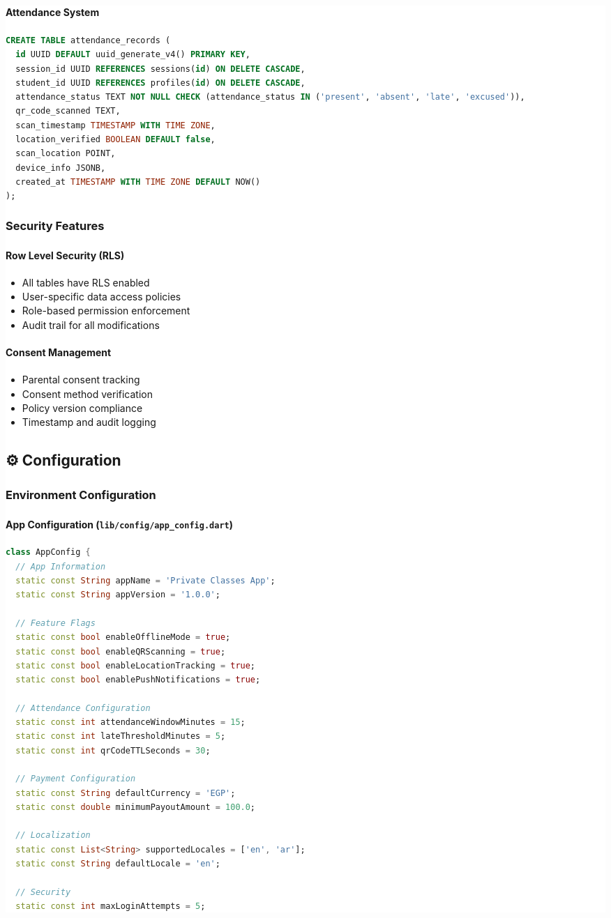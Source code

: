 #### Attendance System
```sql
CREATE TABLE attendance_records (
  id UUID DEFAULT uuid_generate_v4() PRIMARY KEY,
  session_id UUID REFERENCES sessions(id) ON DELETE CASCADE,
  student_id UUID REFERENCES profiles(id) ON DELETE CASCADE,
  attendance_status TEXT NOT NULL CHECK (attendance_status IN ('present', 'absent', 'late', 'excused')),
  qr_code_scanned TEXT,
  scan_timestamp TIMESTAMP WITH TIME ZONE,
  location_verified BOOLEAN DEFAULT false,
  scan_location POINT,
  device_info JSONB,
  created_at TIMESTAMP WITH TIME ZONE DEFAULT NOW()
);
```

### Security Features

#### Row Level Security (RLS)
- All tables have RLS enabled
- User-specific data access policies
- Role-based permission enforcement
- Audit trail for all modifications

#### Consent Management
- Parental consent tracking
- Consent method verification
- Policy version compliance
- Timestamp and audit logging

## ⚙️ Configuration

### Environment Configuration

#### App Configuration (`lib/config/app_config.dart`)
```dart
class AppConfig {
  // App Information
  static const String appName = 'Private Classes App';
  static const String appVersion = '1.0.0';

  // Feature Flags
  static const bool enableOfflineMode = true;
  static const bool enableQRScanning = true;
  static const bool enableLocationTracking = true;
  static const bool enablePushNotifications = true;

  // Attendance Configuration
  static const int attendanceWindowMinutes = 15;
  static const int lateThresholdMinutes = 5;
  static const int qrCodeTTLSeconds = 30;

  // Payment Configuration
  static const String defaultCurrency = 'EGP';
  static const double minimumPayoutAmount = 100.0;

  // Localization
  static const List<String> supportedLocales = ['en', 'ar'];
  static const String defaultLocale = 'en';

  // Security
  static const int maxLoginAttempts = 5;
```